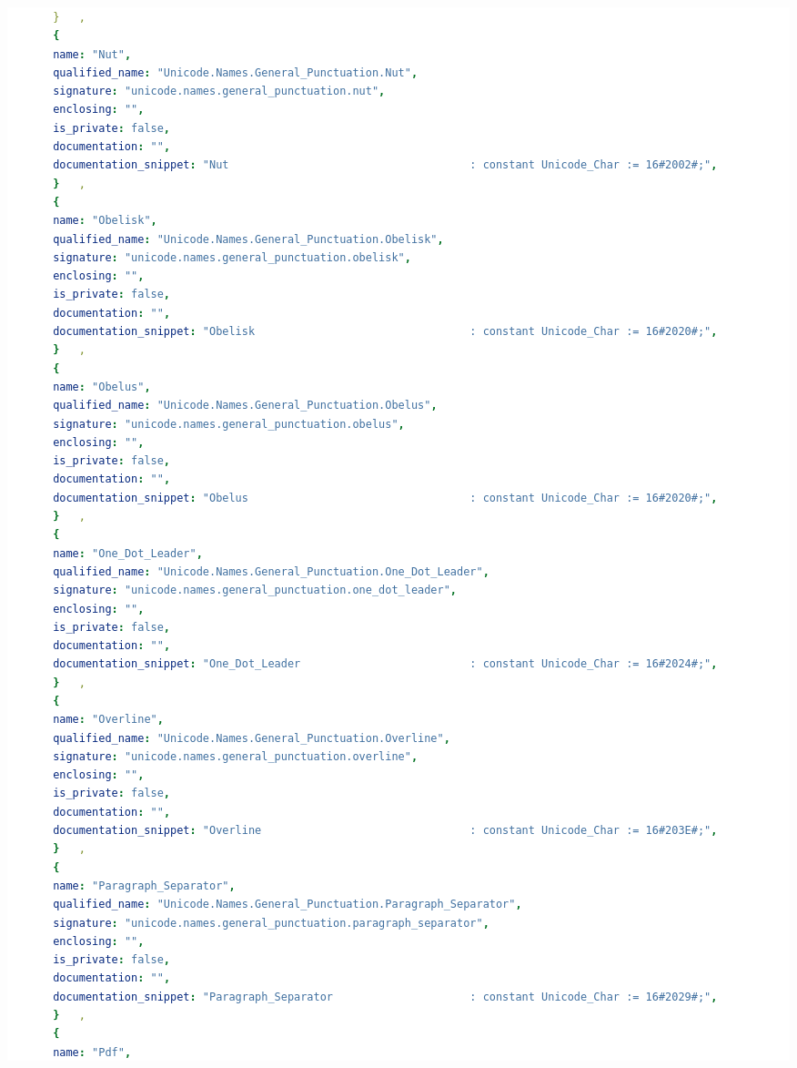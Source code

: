 ```yaml
       }   ,
       {
       name: "Nut",
       qualified_name: "Unicode.Names.General_Punctuation.Nut",
       signature: "unicode.names.general_punctuation.nut",
       enclosing: "",
       is_private: false,
       documentation: "",
       documentation_snippet: "Nut                                     : constant Unicode_Char := 16#2002#;",
       }   ,
       {
       name: "Obelisk",
       qualified_name: "Unicode.Names.General_Punctuation.Obelisk",
       signature: "unicode.names.general_punctuation.obelisk",
       enclosing: "",
       is_private: false,
       documentation: "",
       documentation_snippet: "Obelisk                                 : constant Unicode_Char := 16#2020#;",
       }   ,
       {
       name: "Obelus",
       qualified_name: "Unicode.Names.General_Punctuation.Obelus",
       signature: "unicode.names.general_punctuation.obelus",
       enclosing: "",
       is_private: false,
       documentation: "",
       documentation_snippet: "Obelus                                  : constant Unicode_Char := 16#2020#;",
       }   ,
       {
       name: "One_Dot_Leader",
       qualified_name: "Unicode.Names.General_Punctuation.One_Dot_Leader",
       signature: "unicode.names.general_punctuation.one_dot_leader",
       enclosing: "",
       is_private: false,
       documentation: "",
       documentation_snippet: "One_Dot_Leader                          : constant Unicode_Char := 16#2024#;",
       }   ,
       {
       name: "Overline",
       qualified_name: "Unicode.Names.General_Punctuation.Overline",
       signature: "unicode.names.general_punctuation.overline",
       enclosing: "",
       is_private: false,
       documentation: "",
       documentation_snippet: "Overline                                : constant Unicode_Char := 16#203E#;",
       }   ,
       {
       name: "Paragraph_Separator",
       qualified_name: "Unicode.Names.General_Punctuation.Paragraph_Separator",
       signature: "unicode.names.general_punctuation.paragraph_separator",
       enclosing: "",
       is_private: false,
       documentation: "",
       documentation_snippet: "Paragraph_Separator                     : constant Unicode_Char := 16#2029#;",
       }   ,
       {
       name: "Pdf",
```